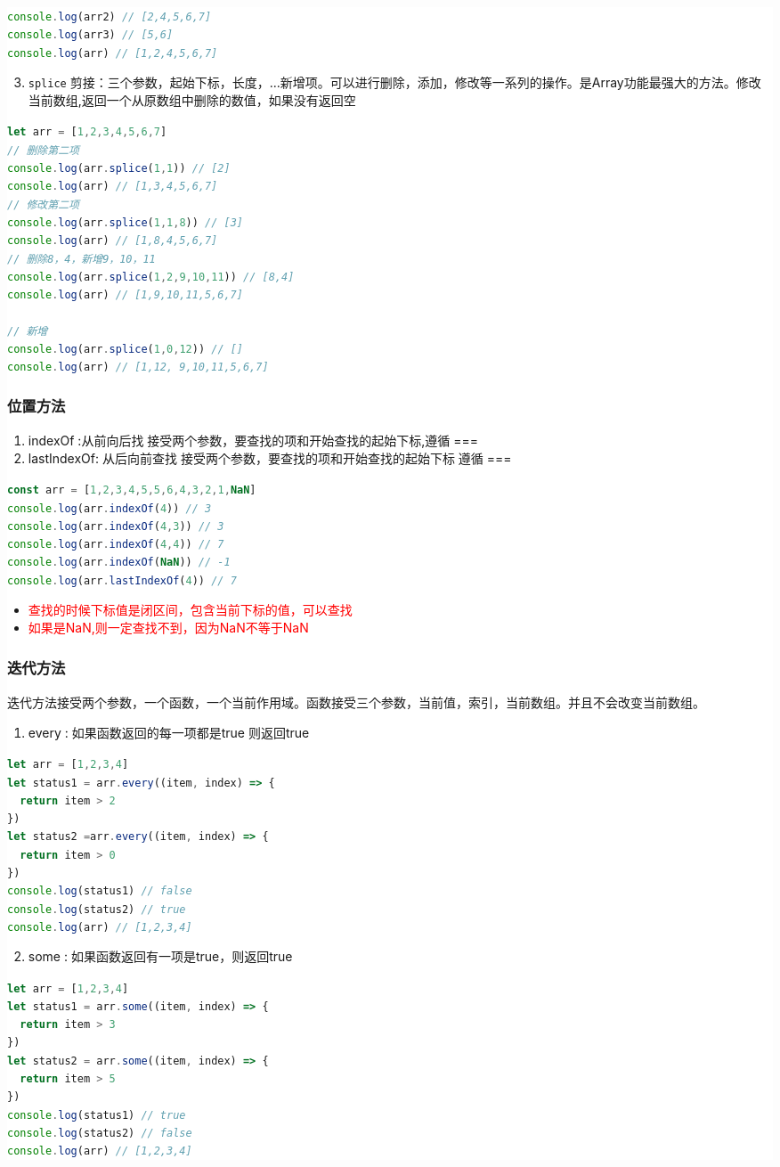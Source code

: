   ```js
  console.log(arr2) // [2,4,5,6,7]
  console.log(arr3) // [5,6]
  console.log(arr) // [1,2,4,5,6,7]
  ```
3. `splice` 剪接：三个参数，起始下标，长度，...新增项。可以进行删除，添加，修改等一系列的操作。是Array功能最强大的方法。修改当前数组,返回一个从原数组中删除的数值，如果没有返回空
  ```js
  let arr = [1,2,3,4,5,6,7]
  // 删除第二项
  console.log(arr.splice(1,1)) // [2]
  console.log(arr) // [1,3,4,5,6,7]
  // 修改第二项
  console.log(arr.splice(1,1,8)) // [3]
  console.log(arr) // [1,8,4,5,6,7]
  // 删除8，4，新增9，10，11
  console.log(arr.splice(1,2,9,10,11)) // [8,4]
  console.log(arr) // [1,9,10,11,5,6,7]

  // 新增
  console.log(arr.splice(1,0,12)) // []
  console.log(arr) // [1,12, 9,10,11,5,6,7]
  ```

### 位置方法
1. indexOf :从前向后找 接受两个参数，要查找的项和开始查找的起始下标,遵循 ===
2. lastIndexOf: 从后向前查找 接受两个参数，要查找的项和开始查找的起始下标 遵循 ===
  ```js
  const arr = [1,2,3,4,5,5,6,4,3,2,1,NaN]
  console.log(arr.indexOf(4)) // 3
  console.log(arr.indexOf(4,3)) // 3
  console.log(arr.indexOf(4,4)) // 7
  console.log(arr.indexOf(NaN)) // -1 
  console.log(arr.lastIndexOf(4)) // 7
  ```
  * <font color='red'>查找的时候下标值是闭区间，包含当前下标的值，可以查找 </font>
  * <font color='red'>如果是NaN,则一定查找不到，因为NaN不等于NaN </font>

### 迭代方法 
迭代方法接受两个参数，一个函数，一个当前作用域。函数接受三个参数，当前值，索引，当前数组。并且不会改变当前数组。
1. every : 如果函数返回的每一项都是true 则返回true
  ```js
  let arr = [1,2,3,4]
  let status1 = arr.every((item, index) => {
    return item > 2
  })
  let status2 =arr.every((item, index) => {
    return item > 0
  })
  console.log(status1) // false
  console.log(status2) // true
  console.log(arr) // [1,2,3,4]
  ```
2. some : 如果函数返回有一项是true，则返回true 
  ```js
  let arr = [1,2,3,4]
  let status1 = arr.some((item, index) => {
    return item > 3
  })
  let status2 = arr.some((item, index) => {
    return item > 5
  })
  console.log(status1) // true
  console.log(status2) // false 
  console.log(arr) // [1,2,3,4]
  ```